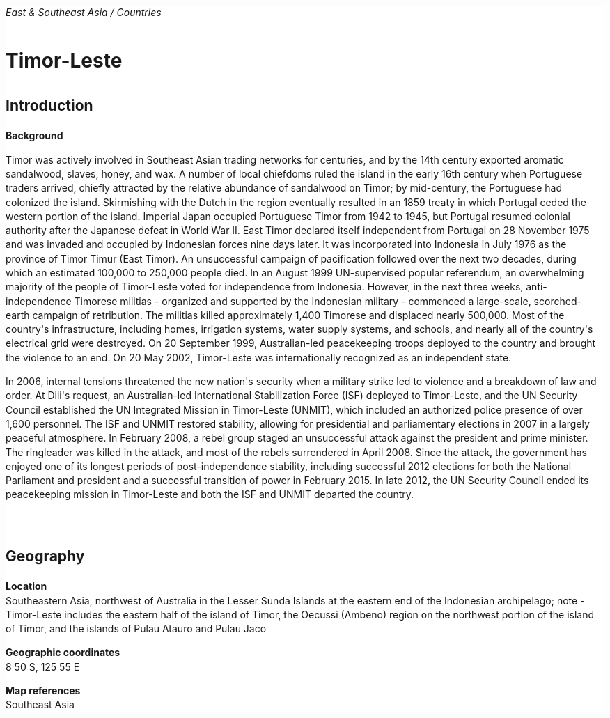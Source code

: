 _East & Southeast Asia / Countries_

# Timor-Leste

## Introduction

**Background**<br>
<p>Timor was actively involved in Southeast Asian trading networks for centuries, and by the 14th century exported aromatic sandalwood, slaves, honey, and wax. A number of local chiefdoms ruled the island in the early 16th century when Portuguese traders arrived, chiefly attracted by the relative abundance of sandalwood on Timor; by mid-century, the Portuguese had colonized the island. Skirmishing with the Dutch in the region eventually resulted in an 1859 treaty in which Portugal ceded the western portion of the island. Imperial Japan occupied Portuguese Timor from 1942 to 1945, but Portugal resumed colonial authority after the Japanese defeat in World War II. East Timor declared itself independent from Portugal on 28 November 1975 and was invaded and occupied by Indonesian forces nine days later. It was incorporated into Indonesia in July 1976 as the province of Timor Timur (East Timor). An unsuccessful campaign of pacification followed over the next two decades, during which an estimated 100,000 to 250,000 people died. In an August 1999 UN-supervised popular referendum, an overwhelming majority of the people of Timor-Leste voted for independence from Indonesia. However, in the next three weeks, anti-independence Timorese militias - organized and supported by the Indonesian military - commenced a large-scale, scorched-earth campaign of retribution. The militias killed approximately 1,400 Timorese and displaced nearly 500,000. Most of the country's infrastructure, including homes, irrigation systems, water supply systems, and schools, and nearly all of the country's electrical grid were destroyed. On 20 September 1999, Australian-led peacekeeping troops deployed to the country and brought the violence to an end. On 20 May 2002, Timor-Leste was internationally recognized as an independent state.</p> <p>In 2006, internal tensions threatened the new nation's security when a military strike led to violence and a breakdown of law and order. At Dili's request, an Australian-led International Stabilization Force (ISF) deployed to Timor-Leste, and the UN Security Council established the UN Integrated Mission in Timor-Leste (UNMIT), which included an authorized police presence of over 1,600 personnel. The ISF and UNMIT restored stability, allowing for presidential and parliamentary elections in 2007 in a largely peaceful atmosphere. In February 2008, a rebel group staged an unsuccessful attack against the president and prime minister. The ringleader was killed in the attack, and most of the rebels surrendered in April 2008. Since the attack, the government has enjoyed one of its longest periods of post-independence stability, including successful 2012 elections for both the National Parliament and president and a successful transition of power in February 2015. In late 2012, the UN Security Council ended its peacekeeping mission in Timor-Leste and both the ISF and UNMIT departed the country. </p><br>

## Geography

**Location**<br>
Southeastern Asia, northwest of Australia in the Lesser Sunda Islands at the eastern end of the Indonesian archipelago; note - Timor-Leste includes the eastern half of the island of Timor, the Oecussi (Ambeno) region on the northwest portion of the island of Timor, and the islands of Pulau Atauro and Pulau Jaco<br>

**Geographic coordinates**<br>
8 50 S, 125 55 E<br>

**Map references**<br>
Southeast Asia<br>
